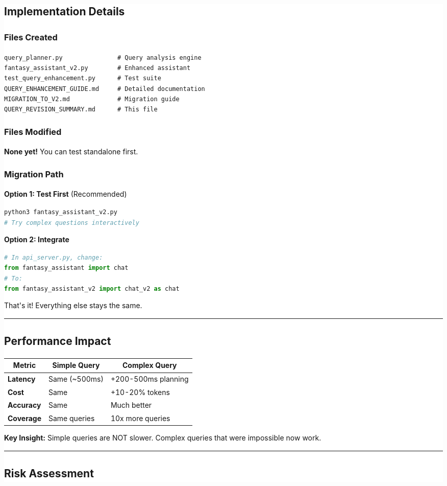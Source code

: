 
## Implementation Details

### Files Created

```
query_planner.py               # Query analysis engine
fantasy_assistant_v2.py        # Enhanced assistant
test_query_enhancement.py      # Test suite
QUERY_ENHANCEMENT_GUIDE.md     # Detailed documentation
MIGRATION_TO_V2.md             # Migration guide
QUERY_REVISION_SUMMARY.md      # This file
```

### Files Modified
**None yet!** You can test standalone first.

### Migration Path

**Option 1: Test First** (Recommended)
```bash
python3 fantasy_assistant_v2.py
# Try complex questions interactively
```

**Option 2: Integrate**
```python
# In api_server.py, change:
from fantasy_assistant import chat
# To:
from fantasy_assistant_v2 import chat_v2 as chat
```

That's it! Everything else stays the same.

---

## Performance Impact

| Metric | Simple Query | Complex Query |
|--------|-------------|---------------|
| **Latency** | Same (~500ms) | +200-500ms planning |
| **Cost** | Same | +10-20% tokens |
| **Accuracy** | Same | Much better |
| **Coverage** | Same queries | 10x more queries |

**Key Insight:** Simple queries are NOT slower. Complex queries that were impossible now work.

---

## Risk Assessment

